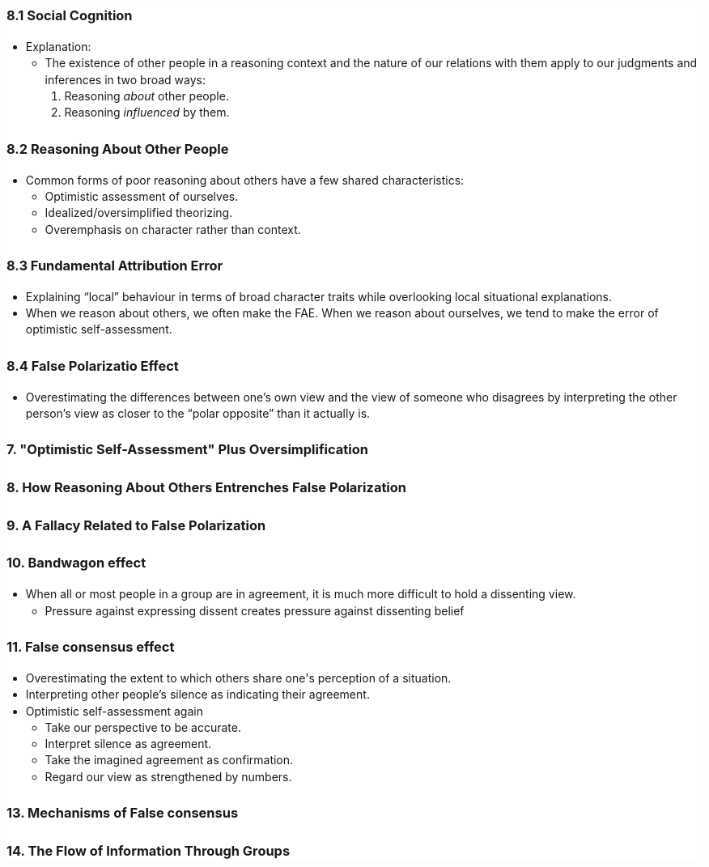 ### 8.1 Social Cognition
* Explanation:
    * The existence of other people in a reasoning context and the nature of our relations with them apply to our judgments and inferences in two broad ways:
        1. Reasoning _about_ other people.
        2. Reasoning _influenced_ by them.

### 8.2 Reasoning About Other People
* Common forms of poor reasoning about others have a few shared characteristics:
    - Optimistic assessment of ourselves.
    - Idealized/oversimplified theorizing.
    - Overemphasis on character rather than context.

### 8.3 Fundamental Attribution Error
* Explaining “local” behaviour in terms of broad character traits while overlooking local situational explanations.
* When we reason about others, we often make the FAE. When we reason about ourselves, we tend to make the error of optimistic self-assessment.

### 8.4 False Polarizatio Effect
* Overestimating the differences between one’s own view and the view of someone who disagrees by interpreting the other person’s view as closer to the “polar opposite” than it actually is.

### 7. "Optimistic Self-Assessment" Plus Oversimplification

### 8. How Reasoning About Others Entrenches False Polarization

### 9. A Fallacy Related to False Polarization

### 10. Bandwagon effect
* When all or most people in a group are in agreement, it is much more difficult to hold a dissenting view.
    * Pressure against expressing dissent creates pressure against dissenting belief
    
### 11. False consensus effect
* Overestimating the extent to which others share one's perception of a situation.
* Interpreting other people’s silence as indicating their agreement.
* Optimistic self-assessment again
    - Take our perspective to be accurate.
    - Interpret silence as agreement.
    - Take the imagined agreement as confirmation.
    - Regard our view as strengthened by numbers.

### 13. Mechanisms of False consensus

### 14. The Flow of Information Through Groups
